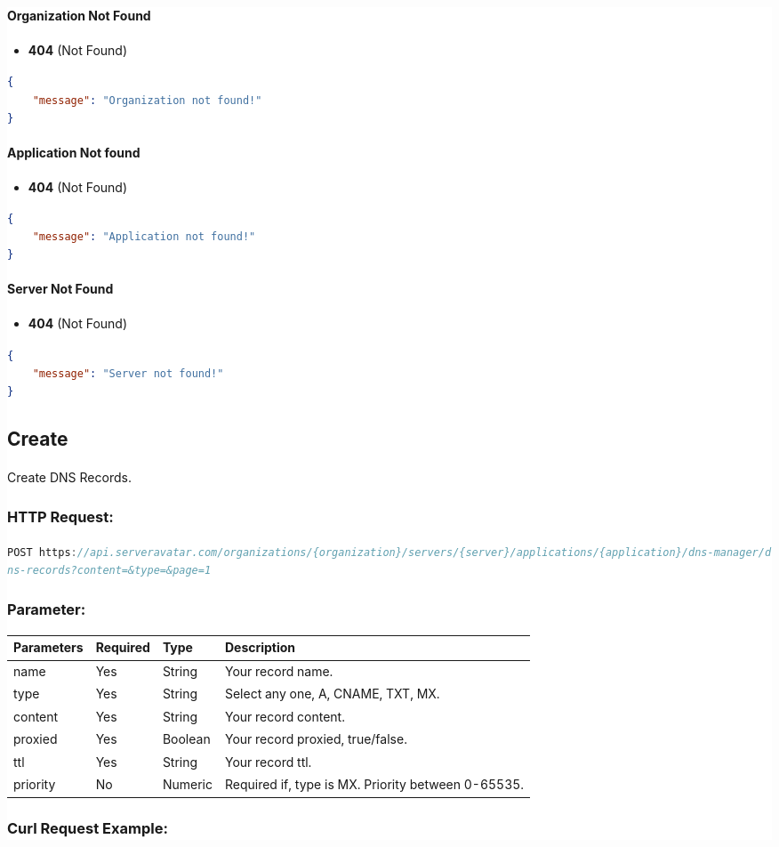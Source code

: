 #### Organization Not Found
- __404__ (Not Found)

```json
{
    "message": "Organization not found!"
}
```

#### Application Not found
- __404__ (Not Found)

```json
{
    "message": "Application not found!"
}
```

#### Server Not Found
- __404__ (Not Found)

```json
{
    "message": "Server not found!"
}
```

## Create

Create DNS Records.

### HTTP Request:

```js
POST https://api.serveravatar.com/organizations/{organization}/servers/{server}/applications/{application}/dns-manager/dns-records?content=&type=&page=1
```

### Parameter:

| Parameters     | Required | Type      | Description      |
|:------------- |:------------- |:--------------|:----------------- |
| name | Yes | String | Your record name. |
| type | Yes | String | Select any one, A, CNAME, TXT, MX. |
| content | Yes | String | Your record content. |
| proxied | Yes | Boolean | Your record proxied, true/false. |
| ttl | Yes | String | Your record ttl. |
| priority | No | Numeric | Required if, type is MX. Priority between 0-65535. |

### Curl Request Example:
